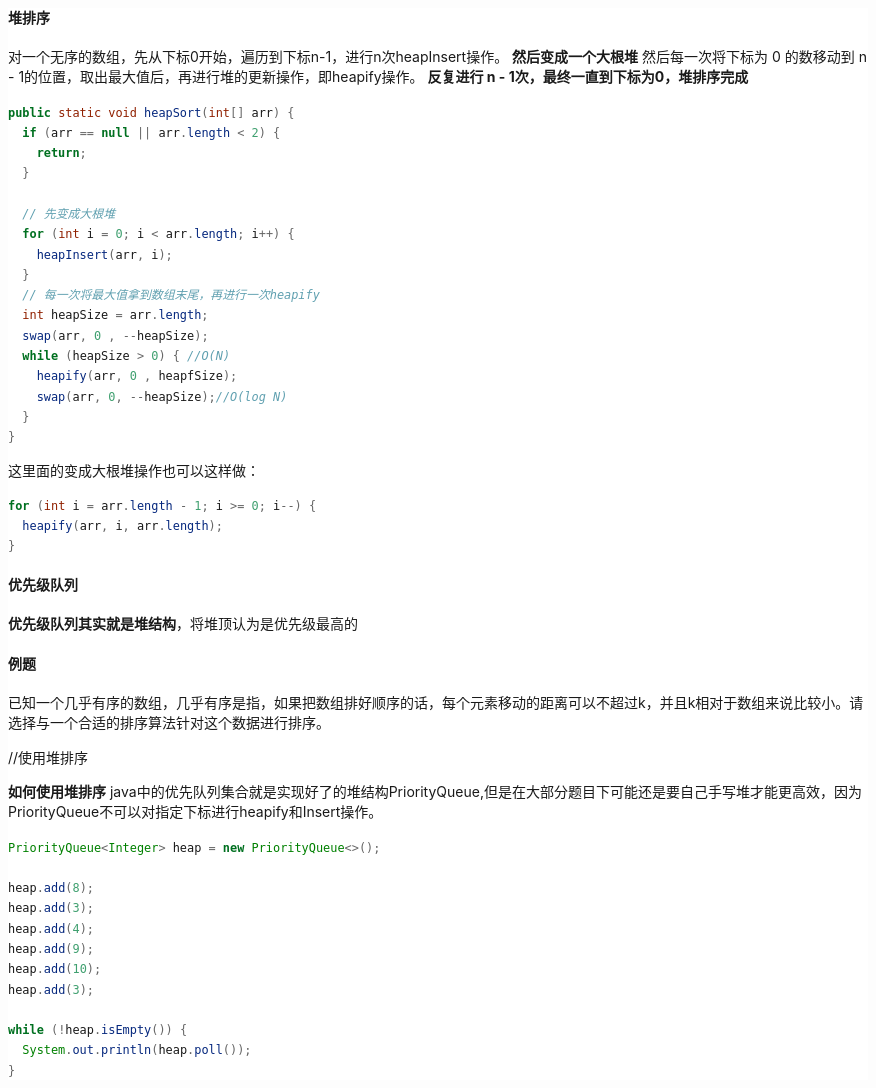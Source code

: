 #### 堆排序
对一个无序的数组，先从下标0开始，遍历到下标n-1，进行n次heapInsert操作。
**然后变成一个大根堆**
然后每一次将下标为 0 的数移动到 n - 1的位置，取出最大值后，再进行堆的更新操作，即heapify操作。
**反复进行 n - 1次，最终一直到下标为0，堆排序完成**

```java
public static void heapSort(int[] arr) {
  if (arr == null || arr.length < 2) {
    return;
  }

  // 先变成大根堆
  for (int i = 0; i < arr.length; i++) {
    heapInsert(arr, i);
  }
  // 每一次将最大值拿到数组末尾，再进行一次heapify
  int heapSize = arr.length;
  swap(arr, 0 , --heapSize);
  while (heapSize > 0) { //O(N)
    heapify(arr, 0 , heapfSize);
    swap(arr, 0, --heapSize);//O(log N)
  }
}
```
这里面的变成大根堆操作也可以这样做：
```java
for (int i = arr.length - 1; i >= 0; i--) {
  heapify(arr, i, arr.length);
}
```

#### 优先级队列
**优先级队列其实就是堆结构**，将堆顶认为是优先级最高的

#### 例题
已知一个几乎有序的数组，几乎有序是指，如果把数组排好顺序的话，每个元素移动的距离可以不超过k，并且k相对于数组来说比较小。请选择与一个合适的排序算法针对这个数据进行排序。

//使用堆排序

**如何使用堆排序**
java中的优先队列集合就是实现好了的堆结构PriorityQueue,但是在大部分题目下可能还是要自己手写堆才能更高效，因为PriorityQueue不可以对指定下标进行heapify和Insert操作。
```java
PriorityQueue<Integer> heap = new PriorityQueue<>();

heap.add(8);
heap.add(3);
heap.add(4);
heap.add(9);
heap.add(10);
heap.add(3);

while (!heap.isEmpty()) {
  System.out.println(heap.poll());
}
```
